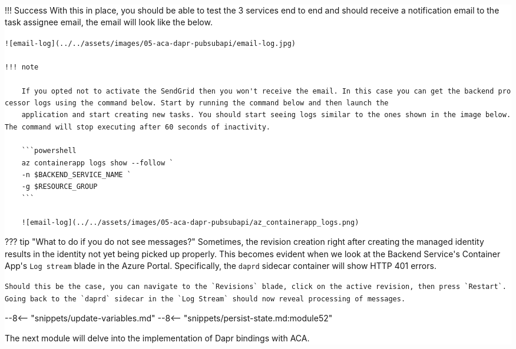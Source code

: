 !!! Success
    With this in place, you should be able to test the 3 services end to end and should receive a notification email to the task assignee email, the email will look like the below.

    ![email-log](../../assets/images/05-aca-dapr-pubsubapi/email-log.jpg)

    !!! note
    
        If you opted not to activate the SendGrid then you won't receive the email. In this case you can get the backend processor logs using the command below. Start by running the command below and then launch the
        application and start creating new tasks. You should start seeing logs similar to the ones shown in the image below. The command will stop executing after 60 seconds of inactivity.
    
        ```powershell
        az containerapp logs show --follow `
        -n $BACKEND_SERVICE_NAME `
        -g $RESOURCE_GROUP
        ```
    
        ![email-log](../../assets/images/05-aca-dapr-pubsubapi/az_containerapp_logs.png)

??? tip "What to do if you do not see messages?"
    Sometimes, the revision creation right after creating the managed identity results in the identity not yet being picked up properly. This becomes evident when we look at the Backend Service's Container App's `Log stream` blade in the Azure Portal. Specifically, the `daprd` sidecar container will show HTTP 401 errors.

    Should this be the case, you can navigate to the `Revisions` blade, click on the active revision, then press `Restart`. Going back to the `daprd` sidecar in the `Log Stream` should now reveal processing of messages.

--8<-- "snippets/update-variables.md"
--8<-- "snippets/persist-state.md:module52"

The next module will delve into the implementation of Dapr bindings with ACA.
